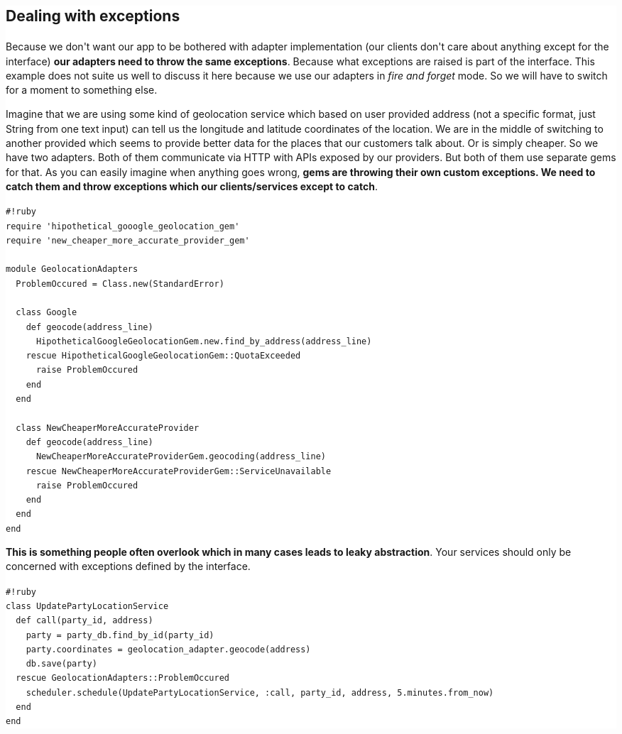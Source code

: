 ## Dealing with exceptions

Because we don't want our app to be bothered with adapter implementation
(our clients don't care about anything except for the interface) **our
adapters need to throw the same exceptions**. Because what exceptions are raised
is part of the interface. This example does not suite us well to discuss it
here because we use our adapters in _fire and forget_ mode. So we will have
to switch for a moment to something else.

Imagine that we are using some kind of geolocation service which based on
user provided address (not a specific format, just String from one text input)
can tell us the longitude and latitude coordinates of the location. We are in
the middle of switching to another provided which seems to provide better data
for the places that our customers talk about. Or is simply cheaper. So we have
two adapters. Both of them communicate via HTTP with APIs exposed by our
providers. But both of them use separate gems for that. As you can easily imagine
when anything goes wrong, **gems are throwing their own custom exceptions. We need
to catch them and throw exceptions which our clients/services except to catch**.

```
#!ruby
require 'hipothetical_gooogle_geolocation_gem'
require 'new_cheaper_more_accurate_provider_gem'

module GeolocationAdapters
  ProblemOccured = Class.new(StandardError)

  class Google
    def geocode(address_line)
      HipotheticalGoogleGeolocationGem.new.find_by_address(address_line)
    rescue HipotheticalGoogleGeolocationGem::QuotaExceeded
      raise ProblemOccured
    end
  end

  class NewCheaperMoreAccurateProvider
    def geocode(address_line)
      NewCheaperMoreAccurateProviderGem.geocoding(address_line)
    rescue NewCheaperMoreAccurateProviderGem::ServiceUnavailable
      raise ProblemOccured
    end
  end
end
```

**This is something people often overlook which in many cases leads to
leaky abstraction**. Your services should only be concerned with exceptions
defined by the interface.

```
#!ruby
class UpdatePartyLocationService
  def call(party_id, address)
    party = party_db.find_by_id(party_id)
    party.coordinates = geolocation_adapter.geocode(address)
    db.save(party)
  rescue GeolocationAdapters::ProblemOccured
    scheduler.schedule(UpdatePartyLocationService, :call, party_id, address, 5.minutes.from_now)
  end
end
```
